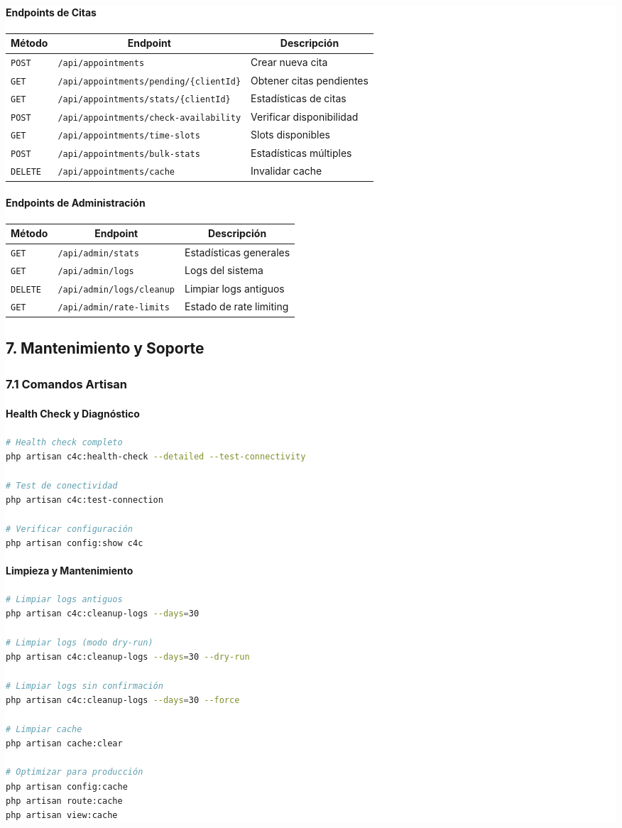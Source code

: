 #### Endpoints de Citas

| Método | Endpoint | Descripción |
|--------|----------|-------------|
| `POST` | `/api/appointments` | Crear nueva cita |
| `GET` | `/api/appointments/pending/{clientId}` | Obtener citas pendientes |
| `GET` | `/api/appointments/stats/{clientId}` | Estadísticas de citas |
| `POST` | `/api/appointments/check-availability` | Verificar disponibilidad |
| `GET` | `/api/appointments/time-slots` | Slots disponibles |
| `POST` | `/api/appointments/bulk-stats` | Estadísticas múltiples |
| `DELETE` | `/api/appointments/cache` | Invalidar cache |

#### Endpoints de Administración

| Método | Endpoint | Descripción |
|--------|----------|-------------|
| `GET` | `/api/admin/stats` | Estadísticas generales |
| `GET` | `/api/admin/logs` | Logs del sistema |
| `DELETE` | `/api/admin/logs/cleanup` | Limpiar logs antiguos |
| `GET` | `/api/admin/rate-limits` | Estado de rate limiting |

## 7. Mantenimiento y Soporte

### 7.1 Comandos Artisan

#### Health Check y Diagnóstico

```bash
# Health check completo
php artisan c4c:health-check --detailed --test-connectivity

# Test de conectividad
php artisan c4c:test-connection

# Verificar configuración
php artisan config:show c4c
```

#### Limpieza y Mantenimiento

```bash
# Limpiar logs antiguos
php artisan c4c:cleanup-logs --days=30

# Limpiar logs (modo dry-run)
php artisan c4c:cleanup-logs --days=30 --dry-run

# Limpiar logs sin confirmación
php artisan c4c:cleanup-logs --days=30 --force

# Limpiar cache
php artisan cache:clear

# Optimizar para producción
php artisan config:cache
php artisan route:cache
php artisan view:cache
```
